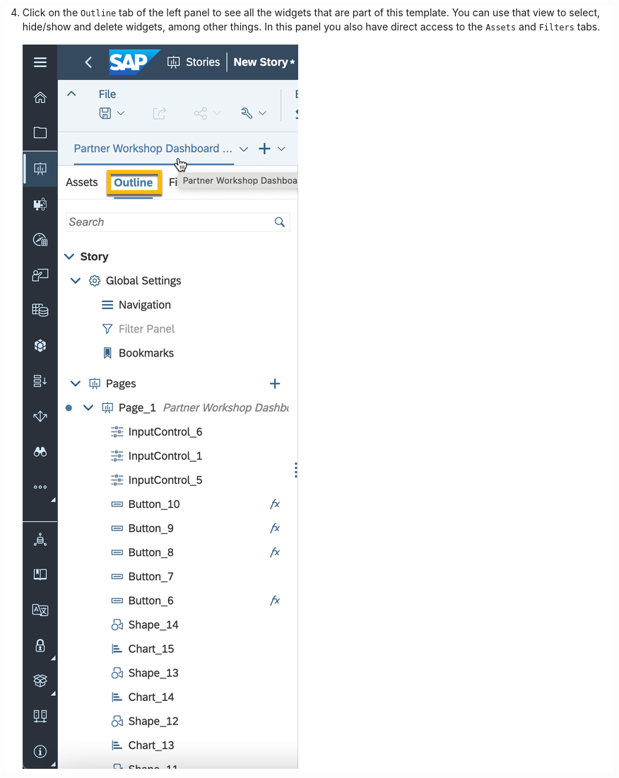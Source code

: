  4. Click on the `Outline` tab of the left panel to see all the widgets that are part of this template. You can use that view to select, hide/show and delete widgets, among other things. In this panel you also have direct access to the `Assets` and `Filters` tabs.

    ![SAC Story Template](./images-dsp_analytics_3-create-tailored-story/DS_SAC_Outline.png)
